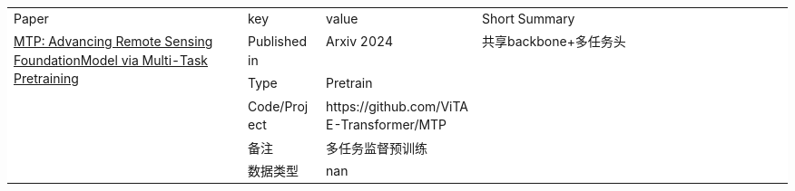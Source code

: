 </table><table style="width:100%;">
<tr>
<td>Paper</td>
<td>key</td>
<td>value</td>
<td>Short Summary</td>
</tr>
  <tr>
    <td rowspan='11' style='text-align: left; width:30%;'><a href='https://arxiv.org/pdf/2403.13430'>MTP: Advancing Remote Sensing FoundationModel via Multi-Task Pretraining</a></td>
    <td style='text-align: left; width:10%;'>Published in</td>
    <td style='text-align: left; width:20%;'>Arxiv 2024</td>
    <td rowspan='11' style='text-align: left; width:40%;word-wrap: break-word;'>共享backbone+多任务头</td>
  </tr>
  <tr>
    <td style='text-align: left;'>Type</td>
    <td style='text-align: left;'>Pretrain</td>
  </tr>
  <tr>
    <td style='text-align: left;'>Code/Project</td>
    <td style='text-align: left;'>https://github.com/ViTAE-Transformer/MTP</td>
  </tr>
  <tr>
    <td style='text-align: left;'>备注</td>
    <td style='text-align: left;'>多任务监督预训练</td>
  </tr>
  <tr>
    <td style='text-align: left;'>数据类型</td>
    <td style='text-align: left;'>nan</td>
  </tr>
  <tr>
